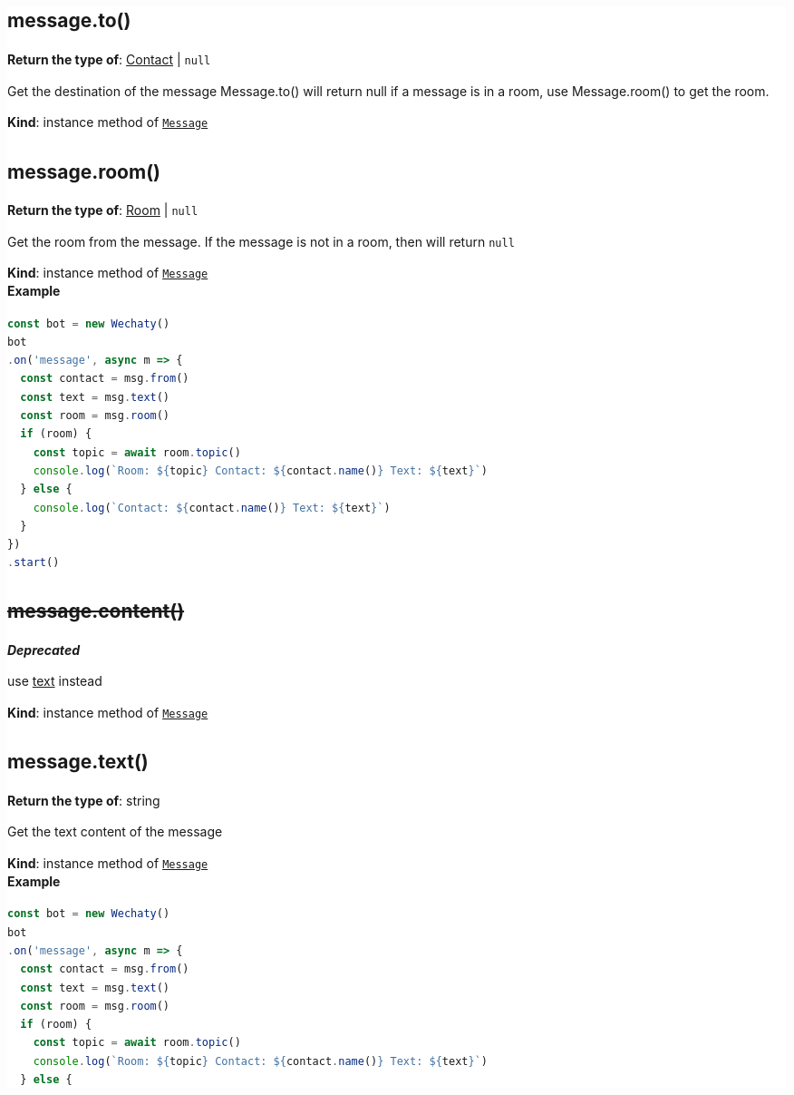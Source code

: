 ## message.to()

**Return the type of**: [Contact](/zh/api/contact?id=top)  &#124; <code>null</code>


Get the destination of the message
Message.to() will return null if a message is in a room, use Message.room() to get the room.

**Kind**: instance method of [<code>Message</code>](/zh/api/message?id=top)  
<a name="Message+room"></a>

## message.room()

**Return the type of**: [Room](/zh/api/room?id=top)  &#124; <code>null</code>


Get the room from the message.
If the message is not in a room, then will return `null`

**Kind**: instance method of [<code>Message</code>](/zh/api/message?id=top)  
**Example**  
```js
const bot = new Wechaty()
bot
.on('message', async m => {
  const contact = msg.from()
  const text = msg.text()
  const room = msg.room()
  if (room) {
    const topic = await room.topic()
    console.log(`Room: ${topic} Contact: ${contact.name()} Text: ${text}`)
  } else {
    console.log(`Contact: ${contact.name()} Text: ${text}`)
  }
})
.start()
```
<a name="Message+content"></a>

## ~~message.content()~~
***Deprecated***

use [text](#Messagetext) instead

**Kind**: instance method of [<code>Message</code>](/zh/api/message?id=top)  
<a name="Message+text"></a>

## message.text()

**Return the type of**: string 


Get the text content of the message

**Kind**: instance method of [<code>Message</code>](/zh/api/message?id=top)  
**Example**  
```js
const bot = new Wechaty()
bot
.on('message', async m => {
  const contact = msg.from()
  const text = msg.text()
  const room = msg.room()
  if (room) {
    const topic = await room.topic()
    console.log(`Room: ${topic} Contact: ${contact.name()} Text: ${text}`)
  } else {
```